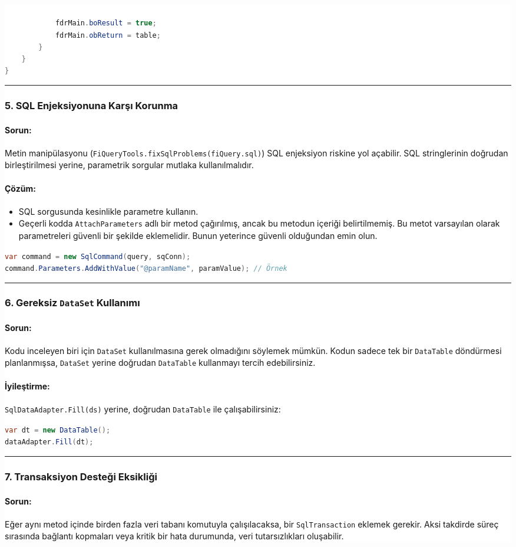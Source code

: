 ```csharp

            fdrMain.boResult = true;
            fdrMain.obReturn = table;
        }
    }
}
```

---

### **5. SQL Enjeksiyonuna Karşı Korunma**

#### Sorun:
Metin manipülasyonu (`FiQueryTools.fixSqlProblems(fiQuery.sql)`) SQL enjeksiyon riskine yol açabilir. SQL stringlerinin doğrudan birleştirilmesi yerine, parametrik sorgular mutlaka kullanılmalıdır.

#### Çözüm:
- SQL sorgusunda kesinlikle parametre kullanın.
- Geçerli kodda `AttachParameters` adlı bir metod çağırılmış, ancak bu metodun içeriği belirtilmemiş. Bu metot varsayılan olarak parametreleri güvenli bir şekilde eklemelidir. Bunun yeterince güvenli olduğundan emin olun.

```csharp
var command = new SqlCommand(query, sqConn);
command.Parameters.AddWithValue("@paramName", paramValue); // Örnek
```

---

### **6. Gereksiz `DataSet` Kullanımı**

#### Sorun:
Kodu inceleyen biri için `DataSet` kullanılmasına gerek olmadığını söylemek mümkün. Kodun sadece tek bir `DataTable` döndürmesi planlanmışsa, `DataSet` yerine doğrudan `DataTable` kullanmayı tercih edebilirsiniz.

#### İyileştirme:
`SqlDataAdapter.Fill(ds)` yerine, doğrudan `DataTable` ile çalışabilirsiniz:
```csharp
var dt = new DataTable();
dataAdapter.Fill(dt);
```

---

### **7. Transaksiyon Desteği Eksikliği**

#### Sorun:
Eğer aynı metod içinde birden fazla veri tabanı komutuyla çalışılacaksa, bir `SqlTransaction` eklemek gerekir. Aksi takdirde süreç sırasında bağlantı kopmaları veya kritik bir hata durumunda, veri tutarsızlıkları oluşabilir.
